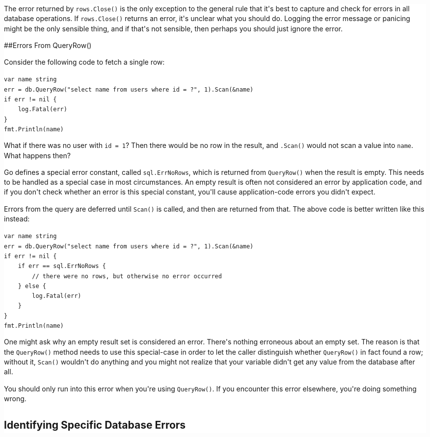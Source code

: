 The error returned by `rows.Close()` is the only exception to the general rule
that it's best to capture and check for errors in all database operations. If
`rows.Close()` returns an error, it's unclear what you should do.
Logging the error message or panicing might be the only sensible thing,
and if that's not sensible, then perhaps you should just ignore the error.

##Errors From QueryRow()

Consider the following code to fetch a single row:

```golang
var name string
err = db.QueryRow("select name from users where id = ?", 1).Scan(&name)
if err != nil {
    log.Fatal(err)
}
fmt.Println(name)
```

What if there was no user with `id = 1`? Then there would be no row in the
result, and `.Scan()` would not scan a value into `name`. What happens then?

Go defines a special error constant, called `sql.ErrNoRows`, which is returned
from `QueryRow()` when the result is empty. This needs to be handled as a
special case in most circumstances. An empty result is often not considered an
error by application code, and if you don't check whether an error is this
special constant, you'll cause application-code errors you didn't expect.

Errors from the query are deferred until `Scan()` is called, and then are
returned from that. The above code is better written like this instead:

```golang
var name string
err = db.QueryRow("select name from users where id = ?", 1).Scan(&name)
if err != nil {
    if err == sql.ErrNoRows {
        // there were no rows, but otherwise no error occurred
    } else {
        log.Fatal(err)
    }
}
fmt.Println(name)
```

One might ask why an empty result set is considered an error. There's nothing
erroneous about an empty set. The reason is that the `QueryRow()` method needs
to use this special-case in order to let the caller distinguish whether
`QueryRow()` in fact found a row; without it, `Scan()` wouldn't do anything and
you might not realize that your variable didn't get any value from the database
after all.

You should only run into this error when you're using `QueryRow()`. If you
encounter this error elsewhere, you're doing something wrong.

## Identifying Specific Database Errors
